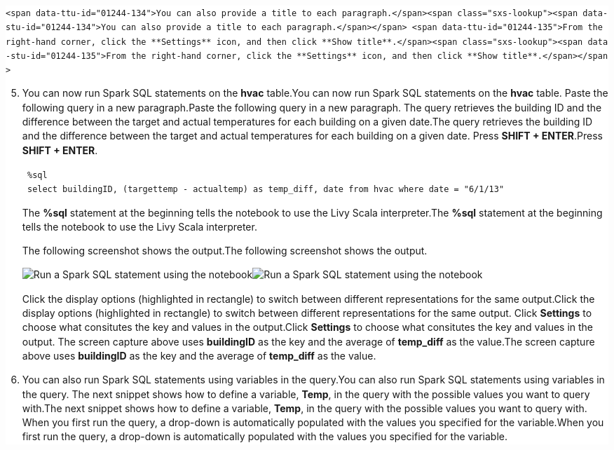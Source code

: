     <span data-ttu-id="01244-134">You can also provide a title to each paragraph.</span><span class="sxs-lookup"><span data-stu-id="01244-134">You can also provide a title to each paragraph.</span></span> <span data-ttu-id="01244-135">From the right-hand corner, click the **Settings** icon, and then click **Show title**.</span><span class="sxs-lookup"><span data-stu-id="01244-135">From the right-hand corner, click the **Settings** icon, and then click **Show title**.</span></span>
5. <span data-ttu-id="01244-136">You can now run Spark SQL statements on the **hvac** table.</span><span class="sxs-lookup"><span data-stu-id="01244-136">You can now run Spark SQL statements on the **hvac** table.</span></span> <span data-ttu-id="01244-137">Paste the following query in a new paragraph.</span><span class="sxs-lookup"><span data-stu-id="01244-137">Paste the following query in a new paragraph.</span></span> <span data-ttu-id="01244-138">The query retrieves the building ID and the difference between the target and actual temperatures for each building on a given date.</span><span class="sxs-lookup"><span data-stu-id="01244-138">The query retrieves the building ID and the difference between the target and actual temperatures for each building on a given date.</span></span> <span data-ttu-id="01244-139">Press **SHIFT + ENTER**.</span><span class="sxs-lookup"><span data-stu-id="01244-139">Press **SHIFT + ENTER**.</span></span>
   
        %sql
        select buildingID, (targettemp - actualtemp) as temp_diff, date from hvac where date = "6/1/13" 
   
    <span data-ttu-id="01244-140">The **%sql** statement at the beginning tells the notebook to use the Livy Scala interpreter.</span><span class="sxs-lookup"><span data-stu-id="01244-140">The **%sql** statement at the beginning tells the notebook to use the Livy Scala interpreter.</span></span>
   
    <span data-ttu-id="01244-141">The following screenshot shows the output.</span><span class="sxs-lookup"><span data-stu-id="01244-141">The following screenshot shows the output.</span></span>
   
    <span data-ttu-id="01244-142">![Run a Spark SQL statement using the notebook](https://docstestmedia1.blob.core.windows.net/azure-media/articles/hdinsight/media/hdinsight-apache-spark-zeppelin-notebook/hdispark.note.sparksqlquery1.png "Run a Spark SQL statement using the notebook")</span><span class="sxs-lookup"><span data-stu-id="01244-142">![Run a Spark SQL statement using the notebook](https://docstestmedia1.blob.core.windows.net/azure-media/articles/hdinsight/media/hdinsight-apache-spark-zeppelin-notebook/hdispark.note.sparksqlquery1.png "Run a Spark SQL statement using the notebook")</span></span>
   
     <span data-ttu-id="01244-143">Click the display options (highlighted in rectangle) to switch between different representations for the same output.</span><span class="sxs-lookup"><span data-stu-id="01244-143">Click the display options (highlighted in rectangle) to switch between different representations for the same output.</span></span> <span data-ttu-id="01244-144">Click **Settings** to choose what consitutes the key and values in the output.</span><span class="sxs-lookup"><span data-stu-id="01244-144">Click **Settings** to choose what consitutes the key and values in the output.</span></span> <span data-ttu-id="01244-145">The screen capture above uses **buildingID** as the key and the average of **temp_diff** as the value.</span><span class="sxs-lookup"><span data-stu-id="01244-145">The screen capture above uses **buildingID** as the key and the average of **temp_diff** as the value.</span></span>
6. <span data-ttu-id="01244-146">You can also run Spark SQL statements using variables in the query.</span><span class="sxs-lookup"><span data-stu-id="01244-146">You can also run Spark SQL statements using variables in the query.</span></span> <span data-ttu-id="01244-147">The next snippet shows how to define a variable, **Temp**, in the query with the possible values you want to query with.</span><span class="sxs-lookup"><span data-stu-id="01244-147">The next snippet shows how to define a variable, **Temp**, in the query with the possible values you want to query with.</span></span> <span data-ttu-id="01244-148">When you first run the query, a drop-down is automatically populated with the values you specified for the variable.</span><span class="sxs-lookup"><span data-stu-id="01244-148">When you first run the query, a drop-down is automatically populated with the values you specified for the variable.</span></span>
   